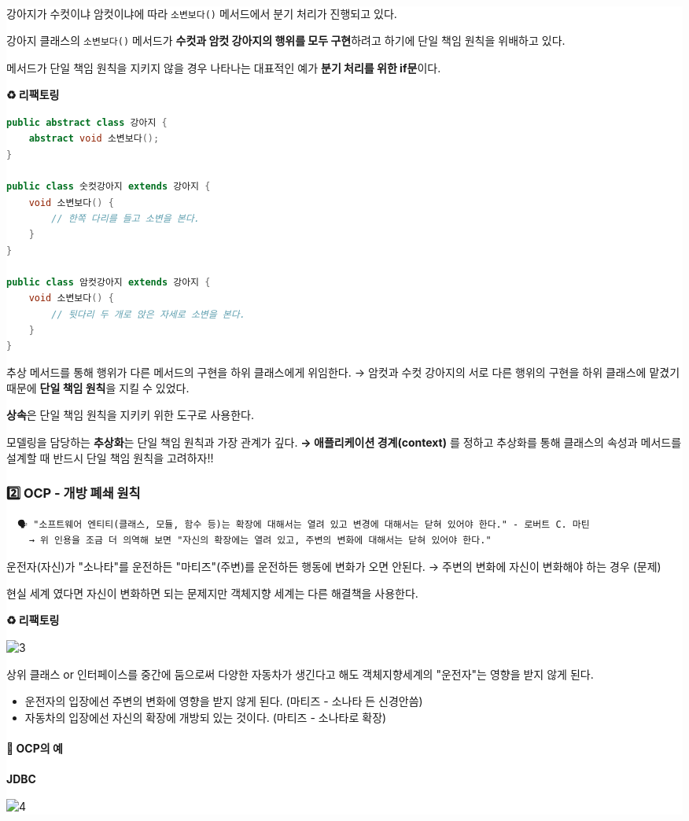 ```java
```
강아지가 수컷이냐 암컷이냐에 따라 `소변보다()` 메서드에서 분기 처리가 진행되고 있다.

강아지 클래스의 `소변보다()` 메서드가 **수컷과 암컷 강아지의 행위를 모두 구현**하려고 하기에 단일 책임 원칙을 위배하고 있다.

메서드가 단일 책임 원칙을 지키지 않을 경우 나타나는 대표적인 예가 **분기 처리를 위한 if문**이다.

**♻️ 리팩토링**
```java
public abstract class 강아지 {
	abstract void 소변보다();
}

public class 숫컷강아지 extends 강아지 {
	void 소변보다() {
		// 한쪽 다리를 들고 소변을 본다.
	}
}

public class 암컷강아지 extends 강아지 {
	void 소변보다() {
		// 뒷다리 두 개로 앉은 자세로 소변을 본다.
	}
}
```
추상 메서드를 통해 행위가 다른 메서드의 구현을 하위 클래스에게 위임한다.
→ 암컷과 수컷 강아지의 서로 다른 행위의 구현을 하위 클래스에 맡겼기 때문에 **단일 책임 원칙**을 지킬 수 있었다.

**상속**은 단일 책임 원칙을 지키키 위한 도구로 사용한다.

모델링을 담당하는 **추상화**는 단일 책임 원칙과 가장 관계가 깊다.
**→ 애플리케이션 경계(context)** 를 정하고 추상화를 통해 클래스의 속성과 메서드를 설계할 때 반드시 단일 책임 원칙을 고려하자!!

### 2️⃣ OCP - 개방 폐쇄 원칙
```
  🗣 "소프트웨어 엔티티(클래스, 모듈, 함수 등)는 확장에 대해서는 열려 있고 변경에 대해서는 닫혀 있어야 한다." - 로버트 C. 마틴
    → 위 인용을 조금 더 의역해 보면 "자신의 확장에는 열려 있고, 주변의 변화에 대해서는 닫혀 있어야 한다."
```
운전자(자신)가 "소나타"를 운전하든 "마티즈"(주변)를 운전하든 행동에 변화가 오면 안된다.
→ 주변의 변화에 자신이 변화해야 하는 경우 (문제)

현실 세계 였다면 자신이 변화하면 되는 문제지만 객체지향 세계는 다른 해결책을 사용한다.

**♻️ 리팩토링**

![3](https://github.com/GDSC-SKHU/OOP-Study/assets/80957486/1703c2a3-c2da-49df-bc66-a4cbec8083b1)

상위 클래스 or 인터페이스를 중간에 둠으로써 다양한 자동차가 생긴다고 해도 객체지향세계의 "운전자"는 영향을 받지 않게 된다.
- 운전자의 입장에선 주변의 변화에 영향을 받지 않게 된다. (마티즈 - 소나타 든 신경안씀)
- 자동차의 입장에선 자신의 확장에 개방되 있는 것이다. (마티즈 - 소나타로 확장)

#### 📌 OCP의 예
**JDBC**

![4](https://github.com/GDSC-SKHU/OOP-Study/assets/80957486/0d1f9cd6-0714-4523-b808-05d162c80190)
